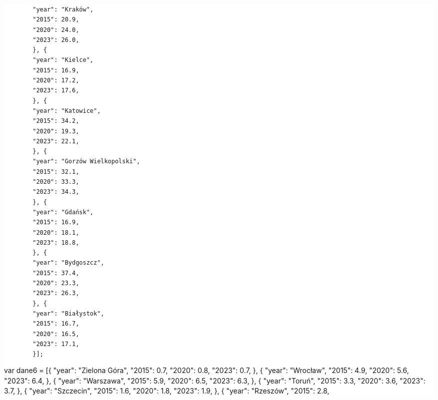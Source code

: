 			"year": "Kraków",
			"2015": 20.9,
			"2020": 24.0,
			"2023": 26.0,
			}, {
			"year": "Kielce",
			"2015": 16.9,
			"2020": 17.2,
			"2023": 17.6,
			}, {
			"year": "Katowice",
			"2015": 34.2,
			"2020": 19.3,
			"2023": 22.1,
			}, {
			"year": "Gorzów Wielkopolski",
			"2015": 32.1,
			"2020": 33.3,
			"2023": 34.3,
			}, {
			"year": "Gdańsk",
			"2015": 16.9,
			"2020": 18.1,
			"2023": 18.8,
			}, {
			"year": "Bydgoszcz",
			"2015": 37.4,
			"2020": 23.3,
			"2023": 26.3,
			}, {
			"year": "Białystok",
			"2015": 16.7,
			"2020": 16.5,
			"2023": 17.1,
			}];

var dane6 = [{
	"year": "Zielona Góra",
	"2015": 0.7,
	"2020": 0.8,
	"2023": 0.7,
	}, {
	"year": "Wrocław",
	"2015": 4.9,
	"2020": 5.6,
	"2023": 6.4,
	}, {
	"year": "Warszawa",
	"2015": 5.9,
	"2020": 6.5,
	"2023": 6.3,
	}, {
	"year": "Toruń",
	"2015": 3.3,
	"2020": 3.6,
	"2023": 3.7,
	}, {
	"year": "Szczecin",
	"2015": 1.6,
	"2020": 1.8,
	"2023": 1.9,
	}, {
	"year": "Rzeszów",
	"2015": 2.8,